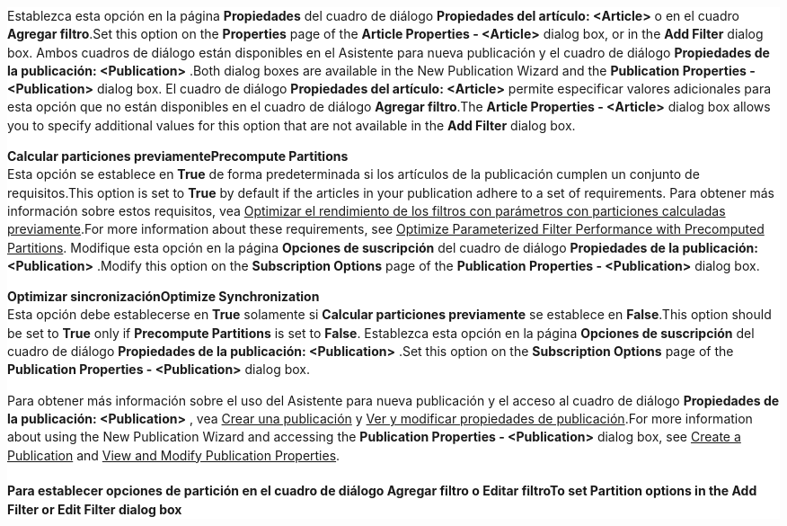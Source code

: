  <span data-ttu-id="581ba-121">Establezca esta opción en la página **Propiedades** del cuadro de diálogo **Propiedades del artículo: \<Article>** o en el cuadro **Agregar filtro**.</span><span class="sxs-lookup"><span data-stu-id="581ba-121">Set this option on the **Properties** page of the **Article Properties - \<Article>** dialog box, or in the **Add Filter** dialog box.</span></span> <span data-ttu-id="581ba-122">Ambos cuadros de diálogo están disponibles en el Asistente para nueva publicación y el cuadro de diálogo **Propiedades de la publicación: \<Publication>** .</span><span class="sxs-lookup"><span data-stu-id="581ba-122">Both dialog boxes are available in the New Publication Wizard and the **Publication Properties - \<Publication>** dialog box.</span></span> <span data-ttu-id="581ba-123">El cuadro de diálogo **Propiedades del artículo: \<Article>** permite especificar valores adicionales para esta opción que no están disponibles en el cuadro de diálogo **Agregar filtro**.</span><span class="sxs-lookup"><span data-stu-id="581ba-123">The **Article Properties - \<Article>** dialog box allows you to specify additional values for this option that are not available in the **Add Filter** dialog box.</span></span>  
  
 <span data-ttu-id="581ba-124">**Calcular particiones previamente**</span><span class="sxs-lookup"><span data-stu-id="581ba-124">**Precompute Partitions**</span></span>  
 <span data-ttu-id="581ba-125">Esta opción se establece en **True** de forma predeterminada si los artículos de la publicación cumplen un conjunto de requisitos.</span><span class="sxs-lookup"><span data-stu-id="581ba-125">This option is set to **True** by default if the articles in your publication adhere to a set of requirements.</span></span> <span data-ttu-id="581ba-126">Para obtener más información sobre estos requisitos, vea [Optimizar el rendimiento de los filtros con parámetros con particiones calculadas previamente](../merge/parameterized-filters-optimize-for-precomputed-partitions.md).</span><span class="sxs-lookup"><span data-stu-id="581ba-126">For more information about these requirements, see [Optimize Parameterized Filter Performance with Precomputed Partitions](../merge/parameterized-filters-optimize-for-precomputed-partitions.md).</span></span> <span data-ttu-id="581ba-127">Modifique esta opción en la página **Opciones de suscripción** del cuadro de diálogo **Propiedades de la publicación: \<Publication>** .</span><span class="sxs-lookup"><span data-stu-id="581ba-127">Modify this option on the **Subscription Options** page of the **Publication Properties - \<Publication>** dialog box.</span></span>  
  
 <span data-ttu-id="581ba-128">**Optimizar sincronización**</span><span class="sxs-lookup"><span data-stu-id="581ba-128">**Optimize Synchronization**</span></span>  
 <span data-ttu-id="581ba-129">Esta opción debe establecerse en **True** solamente si **Calcular particiones previamente** se establece en **False**.</span><span class="sxs-lookup"><span data-stu-id="581ba-129">This option should be set to **True** only if **Precompute Partitions** is set to **False**.</span></span> <span data-ttu-id="581ba-130">Establezca esta opción en la página **Opciones de suscripción** del cuadro de diálogo **Propiedades de la publicación: \<Publication>** .</span><span class="sxs-lookup"><span data-stu-id="581ba-130">Set this option on the **Subscription Options** page of the **Publication Properties - \<Publication>** dialog box.</span></span>  
  
 <span data-ttu-id="581ba-131">Para obtener más información sobre el uso del Asistente para nueva publicación y el acceso al cuadro de diálogo **Propiedades de la publicación: \<Publication>** , vea [Crear una publicación](create-a-publication.md) y [Ver y modificar propiedades de publicación](view-and-modify-publication-properties.md).</span><span class="sxs-lookup"><span data-stu-id="581ba-131">For more information about using the New Publication Wizard and accessing the **Publication Properties - \<Publication>** dialog box, see [Create a Publication](create-a-publication.md) and [View and Modify Publication Properties](view-and-modify-publication-properties.md).</span></span>  
  
#### <a name="to-set-partition-options-in-the-add-filter-or-edit-filter-dialog-box"></a><span data-ttu-id="581ba-132">Para establecer opciones de partición en el cuadro de diálogo Agregar filtro o Editar filtro</span><span class="sxs-lookup"><span data-stu-id="581ba-132">To set Partition options in the Add Filter or Edit Filter dialog box</span></span>  
  